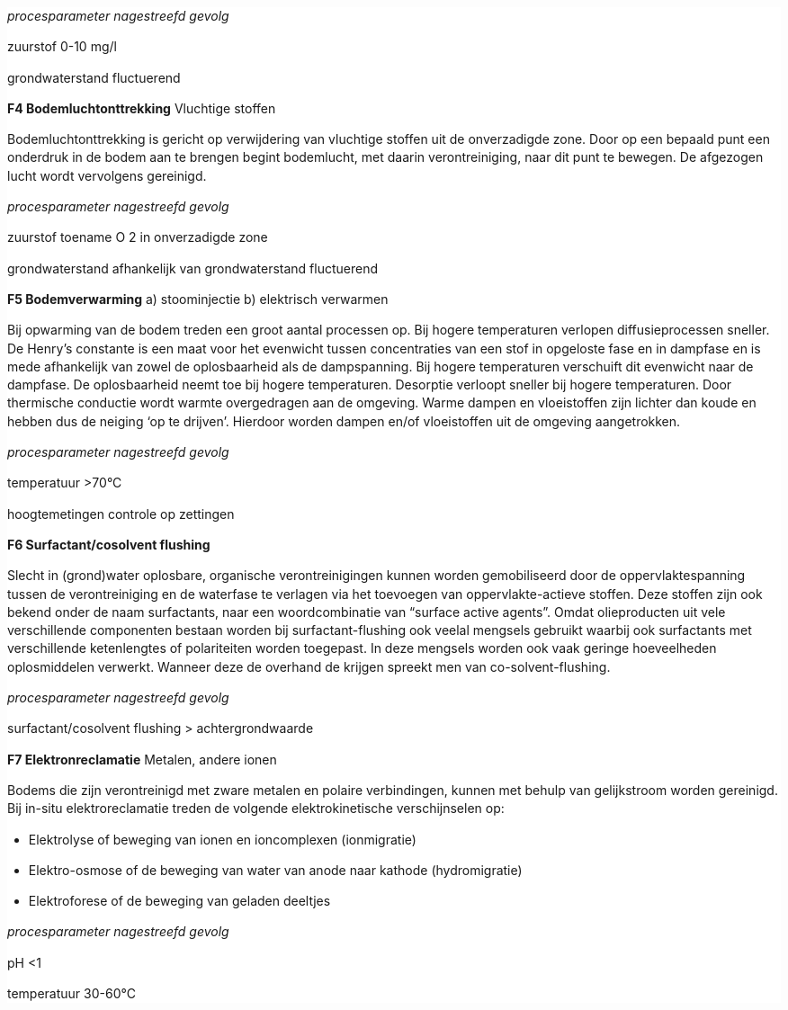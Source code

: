 _procesparameter nagestreefd gevolg_ 

zuurstof 0-10 mg/l 

grondwaterstand fluctuerend 

**F4 Bodemluchtonttrekking** Vluchtige stoffen 

Bodemluchtonttrekking is gericht op verwijdering van vluchtige stoffen uit de onverzadigde zone. Door op een bepaald punt een onderdruk in de bodem aan te brengen begint bodemlucht, met daarin verontreiniging, naar dit punt te bewegen. De afgezogen lucht wordt vervolgens gereinigd. 

_procesparameter nagestreefd gevolg_ 

zuurstof toename O 2 in onverzadigde zone 

grondwaterstand afhankelijk van grondwaterstand fluctuerend 

**F5 Bodemverwarming** a) stoominjectie b) elektrisch verwarmen 

Bij opwarming van de bodem treden een groot aantal processen op. Bij hogere temperaturen verlopen diffusieprocessen sneller. De Henry’s constante is een maat voor het evenwicht tussen concentraties van een stof in opgeloste fase en in dampfase en is mede afhankelijk van zowel de oplosbaarheid als de dampspanning. Bij hogere temperaturen verschuift dit evenwicht naar de dampfase. De oplosbaarheid neemt toe bij hogere temperaturen. Desorptie verloopt sneller bij hogere temperaturen. Door thermische conductie wordt warmte overgedragen aan de omgeving. Warme dampen en vloeistoffen zijn lichter dan koude en hebben dus de neiging ‘op te drijven’. Hierdoor worden dampen en/of vloeistoffen uit de omgeving aangetrokken. 

_procesparameter nagestreefd gevolg_ 

temperatuur >70°C 

hoogtemetingen controle op zettingen 


**F6 Surfactant/cosolvent flushing** 

Slecht in (grond)water oplosbare, organische verontreinigingen kunnen worden gemobiliseerd door de oppervlaktespanning tussen de verontreiniging en de waterfase te verlagen via het toevoegen van oppervlakte-actieve stoffen. Deze stoffen zijn ook bekend onder de naam surfactants, naar een woordcombinatie van “surface active agents”. Omdat olieproducten uit vele verschillende componenten bestaan worden bij surfactant-flushing ook veelal mengsels gebruikt waarbij ook surfactants met verschillende ketenlengtes of polariteiten worden toegepast. In deze mengsels worden ook vaak geringe hoeveelheden oplosmiddelen verwerkt. Wanneer deze de overhand de krijgen spreekt men van co-solvent-flushing. 

_procesparameter nagestreefd gevolg_ 

surfactant/cosolvent flushing > achtergrondwaarde 

**F7 Elektronreclamatie** Metalen, andere ionen 

Bodems die zijn verontreinigd met zware metalen en polaire verbindingen, kunnen met behulp van gelijkstroom worden gereinigd. Bij in-situ elektroreclamatie treden de volgende elektrokinetische verschijnselen op: 

- Elektrolyse of beweging van ionen en ioncomplexen (ionmigratie) 

- Elektro-osmose of de beweging van water van anode naar kathode (hydromigratie) 

- Elektroforese of de beweging van geladen deeltjes 

_procesparameter nagestreefd gevolg_ 

pH <1 

temperatuur 30-60°C 


